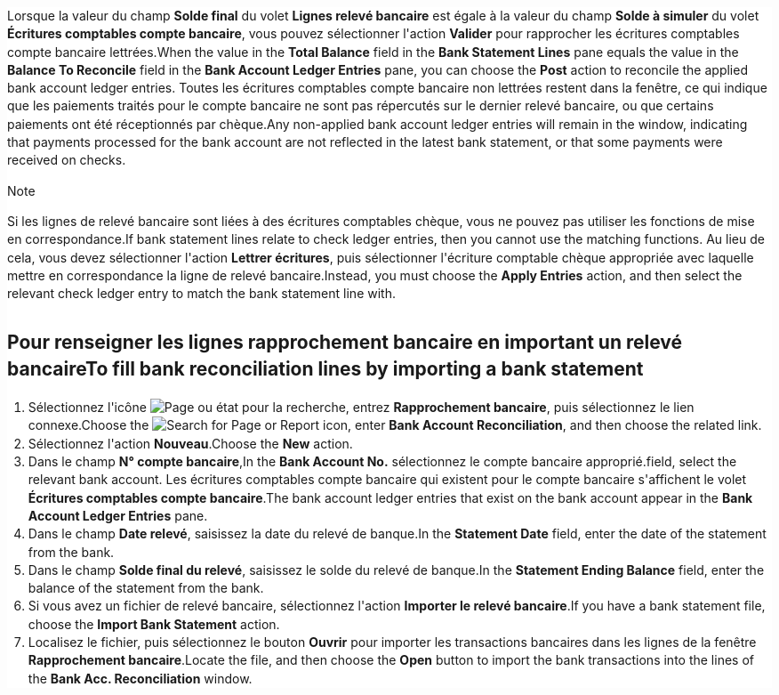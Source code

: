 <span data-ttu-id="68365-121">Lorsque la valeur du champ **Solde final** du volet **Lignes relevé bancaire** est égale à la valeur du champ **Solde à simuler** du volet **Écritures comptables compte bancaire**, vous pouvez sélectionner l'action **Valider** pour rapprocher les écritures comptables compte bancaire lettrées.</span><span class="sxs-lookup"><span data-stu-id="68365-121">When the value in the **Total Balance** field in the **Bank Statement Lines** pane equals the value in the **Balance To Reconcile** field in the **Bank Account Ledger Entries** pane, you can choose the **Post** action to reconcile the applied bank account ledger entries.</span></span> <span data-ttu-id="68365-122">Toutes les écritures comptables compte bancaire non lettrées restent dans la fenêtre, ce qui indique que les paiements traités pour le compte bancaire ne sont pas répercutés sur le dernier relevé bancaire, ou que certains paiements ont été réceptionnés par chèque.</span><span class="sxs-lookup"><span data-stu-id="68365-122">Any non-applied bank account ledger entries will remain in the window, indicating that payments processed for the bank account are not reflected in the latest bank statement, or that some payments were received on checks.</span></span>

> [!NOTE]  
>   <span data-ttu-id="68365-123">Si les lignes de relevé bancaire sont liées à des écritures comptables chèque, vous ne pouvez pas utiliser les fonctions de mise en correspondance.</span><span class="sxs-lookup"><span data-stu-id="68365-123">If bank statement lines relate to check ledger entries, then you cannot use the matching functions.</span></span> <span data-ttu-id="68365-124">Au lieu de cela, vous devez sélectionner l'action **Lettrer écritures**, puis sélectionner l'écriture comptable chèque appropriée avec laquelle mettre en correspondance la ligne de relevé bancaire.</span><span class="sxs-lookup"><span data-stu-id="68365-124">Instead, you must choose the **Apply Entries** action, and then select the relevant check ledger entry to match the bank statement line with.</span></span>

## <a name="to-fill-bank-reconciliation-lines-by-importing-a-bank-statement"></a><span data-ttu-id="68365-125">Pour renseigner les lignes rapprochement bancaire en important un relevé bancaire</span><span class="sxs-lookup"><span data-stu-id="68365-125">To fill bank reconciliation lines by importing a bank statement</span></span>
1. <span data-ttu-id="68365-126">Sélectionnez l'icône ![Page ou état pour la recherche](media/ui-search/search_small.png "icône Page ou état pour la recherche"), entrez **Rapprochement bancaire**, puis sélectionnez le lien connexe.</span><span class="sxs-lookup"><span data-stu-id="68365-126">Choose the ![Search for Page or Report](media/ui-search/search_small.png "Search for Page or Report icon") icon, enter **Bank Account Reconciliation**, and then choose the related link.</span></span>
2. <span data-ttu-id="68365-127">Sélectionnez l'action **Nouveau**.</span><span class="sxs-lookup"><span data-stu-id="68365-127">Choose the **New** action.</span></span>
3. <span data-ttu-id="68365-128">Dans le champ **N° compte bancaire**,</span><span class="sxs-lookup"><span data-stu-id="68365-128">In the **Bank Account No.**</span></span> <span data-ttu-id="68365-129">sélectionnez le compte bancaire approprié.</span><span class="sxs-lookup"><span data-stu-id="68365-129">field, select the relevant bank account.</span></span> <span data-ttu-id="68365-130">Les écritures comptables compte bancaire qui existent pour le compte bancaire s'affichent le volet **Écritures comptables compte bancaire**.</span><span class="sxs-lookup"><span data-stu-id="68365-130">The bank account ledger entries that exist on the bank account appear in the **Bank Account Ledger Entries** pane.</span></span>
4. <span data-ttu-id="68365-131">Dans le champ **Date relevé**, saisissez la date du relevé de banque.</span><span class="sxs-lookup"><span data-stu-id="68365-131">In the **Statement Date** field, enter the date of the statement from the bank.</span></span>
5. <span data-ttu-id="68365-132">Dans le champ **Solde final du relevé**, saisissez le solde du relevé de banque.</span><span class="sxs-lookup"><span data-stu-id="68365-132">In the **Statement Ending Balance** field, enter the balance of the statement from the bank.</span></span>
6. <span data-ttu-id="68365-133">Si vous avez un fichier de relevé bancaire, sélectionnez l'action **Importer le relevé bancaire**.</span><span class="sxs-lookup"><span data-stu-id="68365-133">If you have a bank statement file, choose the **Import Bank Statement** action.</span></span>
7. <span data-ttu-id="68365-134">Localisez le fichier, puis sélectionnez le bouton **Ouvrir** pour importer les transactions bancaires dans les lignes de la fenêtre **Rapprochement bancaire**.</span><span class="sxs-lookup"><span data-stu-id="68365-134">Locate the file, and then choose the **Open** button to import the bank transactions into the lines of the **Bank Acc. Reconciliation** window.</span></span>
